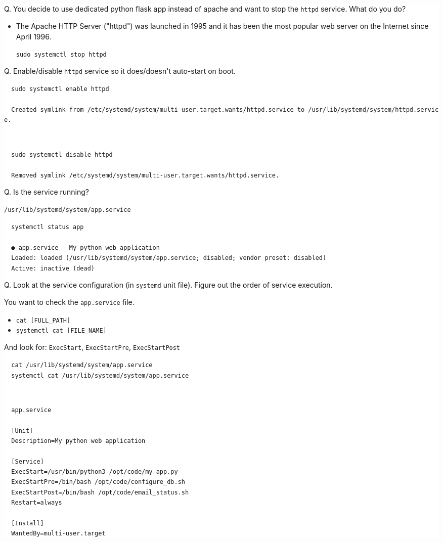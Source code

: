 Q. You decide to use dedicated python flask app instead of apache and want to stop the `httpd` service. What do you do?

- The Apache HTTP Server ("httpd") was launched in 1995 and it has been the most popular web server on the Internet since April 1996.


      sudo systemctl stop httpd


Q. Enable/disable `httpd` service so it does/doesn't auto-start on boot. 

      sudo systemctl enable httpd

      Created symlink from /etc/systemd/system/multi-user.target.wants/httpd.service to /usr/lib/systemd/system/httpd.service.

<br>

      sudo systemctl disable httpd
      
      Removed symlink /etc/systemd/system/multi-user.target.wants/httpd.service.

Q. Is the service running? 

`/usr/lib/systemd/system/app.service`

      systemctl status app

      ● app.service - My python web application
      Loaded: loaded (/usr/lib/systemd/system/app.service; disabled; vendor preset: disabled)
      Active: inactive (dead)


Q. Look at the service configuration (in `systemd` unit file). Figure out the order of service execution. 

You want to check the `app.service` file. 

- `cat [FULL_PATH]`
- `systemctl cat [FILE_NAME]`

And look for: `ExecStart`, `ExecStartPre`, `ExecStartPost`

      cat /usr/lib/systemd/system/app.service
      systemctl cat /usr/lib/systemd/system/app.service

<br>

      app.service

      [Unit]
      Description=My python web application

      [Service]
      ExecStart=/usr/bin/python3 /opt/code/my_app.py
      ExecStartPre=/bin/bash /opt/code/configure_db.sh
      ExecStartPost=/bin/bash /opt/code/email_status.sh
      Restart=always

      [Install]
      WantedBy=multi-user.target

